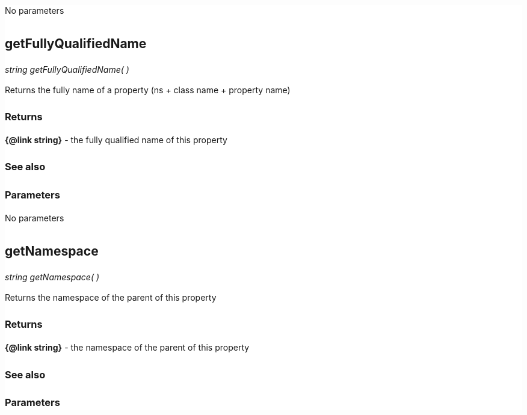 No parameters









## getFullyQualifiedName
_string getFullyQualifiedName(  )_


Returns the fully name of a property (ns + class name + property name)





### Returns
**{@link string}** - the fully qualified name of this property




### See also






### Parameters

No parameters









## getNamespace
_string getNamespace(  )_


Returns the namespace of the parent of this property





### Returns
**{@link string}** - the namespace of the parent of this property




### See also






### Parameters
